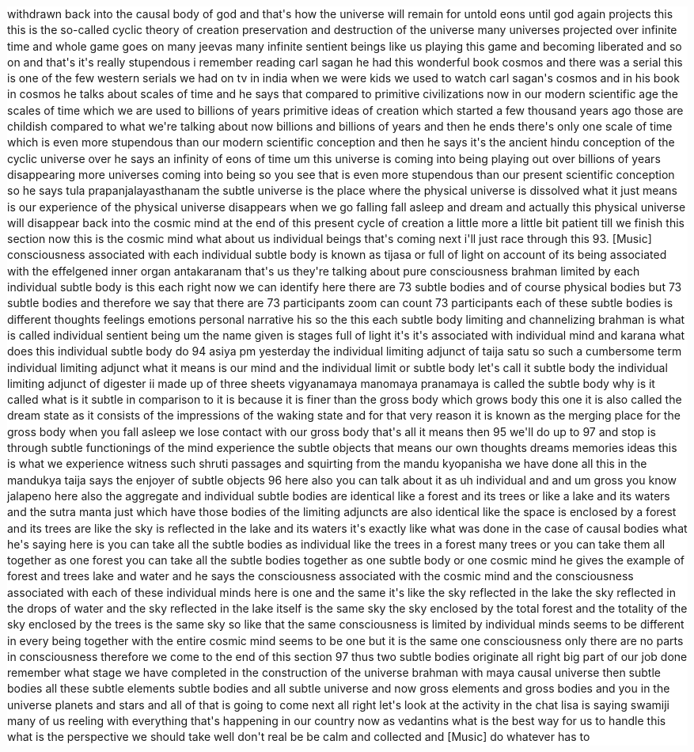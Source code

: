 withdrawn back into the causal body of god and that's how the universe will remain for untold eons until god again projects this this is the so-called cyclic theory of creation preservation and destruction of the universe many universes projected over infinite time and whole game goes on many jeevas many infinite sentient beings like us playing this game and becoming liberated and so on and that's it's really stupendous i remember reading carl sagan he had this wonderful book cosmos and there was a serial this is one of the few western serials we had on tv in india when we were kids we used to watch carl sagan's cosmos and in his book in cosmos he talks about scales of time and he says that compared to primitive civilizations now in our modern scientific age the scales of time which we are used to billions of years primitive ideas of creation which started a few thousand years ago those are childish compared to what we're talking about now billions and billions of years and then he ends there's only one scale of time which is even more stupendous than our modern scientific conception and then he says it's the ancient hindu conception of the cyclic universe over he says an infinity of eons of time um this universe is coming into being playing out over billions of years disappearing more universes coming into being so you see that is even more stupendous than our present scientific conception so he says tula prapanjalayasthanam the subtle universe is the place where the physical universe is dissolved what it just means is our experience of the physical universe disappears when we go falling fall asleep and dream and actually this physical universe will disappear back into the cosmic mind at the end of this present cycle of creation a little more a little bit patient till we finish this section now this is the cosmic mind what about us individual beings that's coming next i'll just race through this 93. [Music] consciousness associated with each individual subtle body is known as tijasa or full of light on account of its being associated with the effelgened inner organ antakaranam that's us they're talking about pure consciousness brahman limited by each individual subtle body is this each right now we can identify here there are 73 subtle bodies and of course physical bodies but 73 subtle bodies and therefore we say that there are 73 participants zoom can count 73 participants each of these subtle bodies is different thoughts feelings emotions personal narrative his so the this each subtle body limiting and channelizing brahman is what is called individual sentient being um the name given is stages full of light it's it's associated with individual mind and karana what does this individual subtle body do 94 asiya pm yesterday the individual limiting adjunct of taija satu so such a cumbersome term individual limiting adjunct what it means is our mind and the individual limit or subtle body let's call it subtle body the individual limiting adjunct of digester ii made up of three sheets vigyanamaya manomaya pranamaya is called the subtle body why is it called what is it subtle in comparison to it is because it is finer than the gross body which grows body this one it is also called the dream state as it consists of the impressions of the waking state and for that very reason it is known as the merging place for the gross body when you fall asleep we lose contact with our gross body that's all it means then 95 we'll do up to 97 and stop is through subtle functionings of the mind experience the subtle objects that means our own thoughts dreams memories ideas this is what we experience witness such shruti passages and squirting from the mandu kyopanisha we have done all this in the mandukya taija says the enjoyer of subtle objects 96 here also you can talk about it as uh individual and and um gross you know jalapeno here also the aggregate and individual subtle bodies are identical like a forest and its trees or like a lake and its waters and the sutra manta just which have those bodies of the limiting adjuncts are also identical like the space is enclosed by a forest and its trees are like the sky is reflected in the lake and its waters it's exactly like what was done in the case of causal bodies what he's saying here is you can take all the subtle bodies as individual like the trees in a forest many trees or you can take them all together as one forest you can take all the subtle bodies together as one subtle body or one cosmic mind he gives the example of forest and trees lake and water and he says the consciousness associated with the cosmic mind and the consciousness associated with each of these individual minds here is one and the same it's like the sky reflected in the lake the sky reflected in the drops of water and the sky reflected in the lake itself is the same sky the sky enclosed by the total forest and the totality of the sky enclosed by the trees is the same sky so like that the same consciousness is limited by individual minds seems to be different in every being together with the entire cosmic mind seems to be one but it is the same one consciousness only there are no parts in consciousness therefore we come to the end of this section 97 thus two subtle bodies originate all right big part of our job done remember what stage we have completed in the construction of the universe brahman with maya causal universe then subtle bodies all these subtle elements subtle bodies and all subtle universe and now gross elements and gross bodies and you in the universe planets and stars and all of that is going to come next all right let's look at the activity in the chat lisa is saying swamiji many of us reeling with everything that's happening in our country now as vedantins what is the best way for us to handle this what is the perspective we should take well don't real be be calm and collected and [Music] do whatever has to